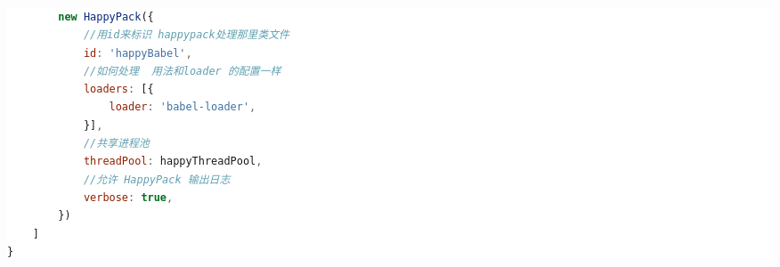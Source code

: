 ```js
        new HappyPack({
            //用id来标识 happypack处理那里类文件
            id: 'happyBabel',
            //如何处理  用法和loader 的配置一样
            loaders: [{
                loader: 'babel-loader',
            }],
            //共享进程池
            threadPool: happyThreadPool,
            //允许 HappyPack 输出日志
            verbose: true,
        })
    ]
}
```
